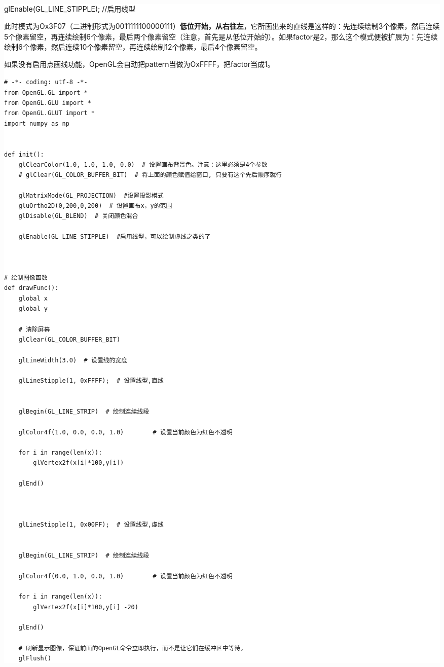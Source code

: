 glEnable(GL_LINE_STIPPLE);  //启用线型

此时模式为Ox3F07（二进制形式为0011111100000111）**低位开始，从右往左**，它所画出来的直线是这样的：先连续绘制3个像素，然后连续5个像素留空，再连续绘制6个像素，最后两个像素留空（注意，首先是从低位开始的）。如果factor是2，那么这个模式便被扩展为：先连续绘制6个像素，然后连续10个像素留空，再连续绘制12个像素，最后4个像素留空。

如果没有启用点画线功能，OpenGL会自动把pattern当做为OxFFFF，把factor当成1。

```
# -*- coding: utf-8 -*-
from OpenGL.GL import *
from OpenGL.GLU import *
from OpenGL.GLUT import *
import numpy as np


def init():
    glClearColor(1.0, 1.0, 1.0, 0.0)  # 设置画布背景色。注意：这里必须是4个参数
    # glClear(GL_COLOR_BUFFER_BIT)  # 将上面的颜色赋值给窗口, 只要有这个先后顺序就行

    glMatrixMode(GL_PROJECTION)  #设置投影模式
    gluOrtho2D(0,200,0,200)  # 设置画布x，y的范围
    glDisable(GL_BLEND)  # 关闭颜色混合

    glEnable(GL_LINE_STIPPLE)  #启用线型，可以绘制虚线之类的了



# 绘制图像函数
def drawFunc():
    global x
    global y

    # 清除屏幕
    glClear(GL_COLOR_BUFFER_BIT)

    glLineWidth(3.0)  # 设置线的宽度

    glLineStipple(1, 0xFFFF);  # 设置线型,直线


    glBegin(GL_LINE_STRIP)  # 绘制连续线段

    glColor4f(1.0, 0.0, 0.0, 1.0)        # 设置当前颜色为红色不透明

    for i in range(len(x)):
        glVertex2f(x[i]*100,y[i])

    glEnd()



    glLineStipple(1, 0x00FF);  # 设置线型,虚线


    glBegin(GL_LINE_STRIP)  # 绘制连续线段

    glColor4f(0.0, 1.0, 0.0, 1.0)        # 设置当前颜色为红色不透明

    for i in range(len(x)):
        glVertex2f(x[i]*100,y[i] -20)

    glEnd()

    # 刷新显示图像，保证前面的OpenGL命令立即执行，而不是让它们在缓冲区中等待。
    glFlush()
```